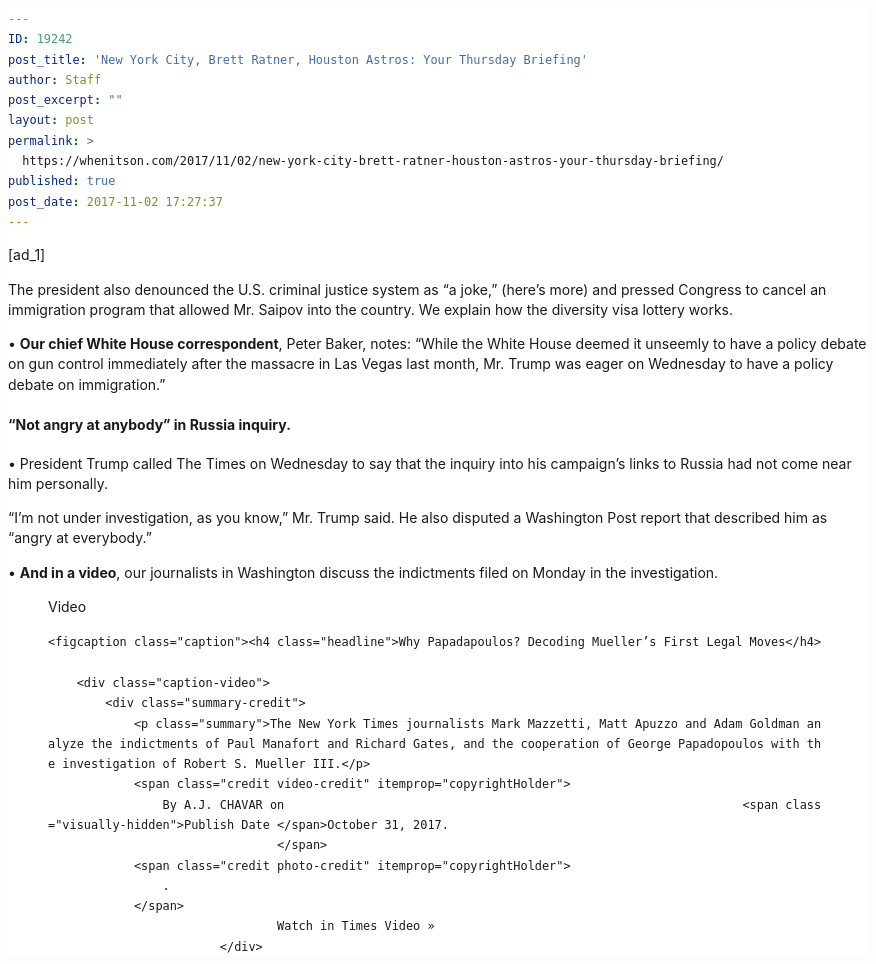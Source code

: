 ```yaml
---
ID: 19242
post_title: 'New York City, Brett Ratner, Houston Astros: Your Thursday Briefing'
author: Staff
post_excerpt: ""
layout: post
permalink: >
  https://whenitson.com/2017/11/02/new-york-city-brett-ratner-houston-astros-your-thursday-briefing/
published: true
post_date: 2017-11-02 17:27:37
---
```

 [ad_1]
<br><div>
        <p class="story-body-text story-content" data-para-count="239" data-total-count="1375" id="story-continues-3">The president also denounced the U.S. criminal justice system as “a joke,” (here’s more) and pressed Congress to cancel an immigration program that allowed Mr. Saipov into the country. We explain how the diversity visa lottery works.</p><p class="story-body-text story-content" data-para-count="275" data-total-count="1650">• <strong>Our chief White House correspondent</strong>, Peter Baker, notes: “While the White House deemed it unseemly to have a policy debate on gun control immediately after the massacre in Las Vegas last month, Mr. Trump was eager on Wednesday to have a policy debate on immigration.”</p><h4 class="story-subheading story-content" data-para-count="46" data-total-count="1696"><strong>“Not angry at anybody” in Russia inquiry. </strong></h4><p class="story-body-text story-content" data-para-count="145" data-total-count="1841">• President Trump called The Times on Wednesday to say that the inquiry into his campaign’s links to Russia had not come near him personally.</p><p class="story-body-text story-content" data-para-count="155" data-total-count="1996">“I’m not under investigation, as you know,” Mr. Trump said. He also disputed a Washington Post report that described him as “angry at everybody.”</p><p class="story-body-text story-content" data-para-count="111" data-total-count="2107">• <strong>And in a video</strong>, our journalists in Washington discuss the indictments filed on Monday in the investigation.</p><figure class="promo media video embedded layout-large-horizontal " data-videoid="100000005526777" data-media-action="modal" data-autoplay="false" data-embedded="false" data-adsensitivity="" data-live="false" aria-label="media" role="group"><span class="visually-hidden">Video</span>


    
    <figcaption class="caption"><h4 class="headline">Why Papadapoulos? Decoding Mueller’s First Legal Moves</h4>

        <div class="caption-video">
            <div class="summary-credit">
                <p class="summary">The New York Times journalists Mark Mazzetti, Matt Apuzzo and Adam Goldman analyze the indictments of Paul Manafort and Richard Gates, and the cooperation of George Papadopoulos with the investigation of Robert S. Mueller III.</p>
                <span class="credit video-credit" itemprop="copyrightHolder">
                    By A.J. CHAVAR on                                                                <span class="visually-hidden">Publish Date </span>October 31, 2017.
                                    </span>
                <span class="credit photo-credit" itemprop="copyrightHolder">
                    .
                </span>
                                    Watch in Times Video »
                            </div>
